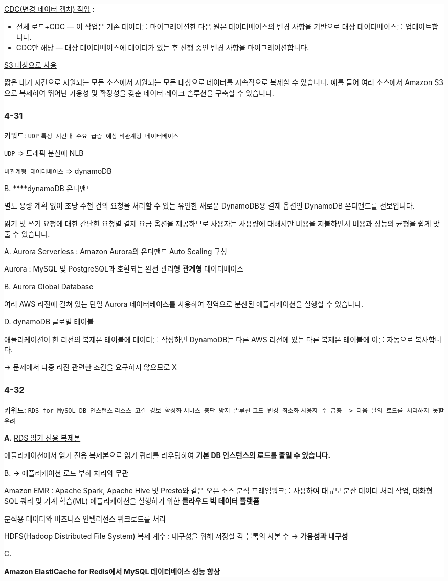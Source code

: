[CDC(변경 데이터 캡처) 작업](https://docs.aws.amazon.com/ko_kr/dms/latest/userguide/CHAP_Task.CDC.html) : 

- 전체 로드+CDC — 이 작업은 기존 데이터를 마이그레이션한 다음 원본 데이터베이스의 변경 사항을 기반으로 대상 데이터베이스를 업데이트합니다.
- CDC만 해당 — 대상 데이터베이스에 데이터가 있는 후 진행 중인 변경 사항을 마이그레이션합니다.

[S3 대상으로 사용](https://docs.aws.amazon.com/ko_kr/dms/latest/userguide/CHAP_Target.S3.html)  

짧은 대기 시간으로 지원되는 모든 소스에서 지원되는 모든 대상으로 데이터를 지속적으로 복제할 수 있습니다. 예를 들어 여러 소스에서 Amazon S3으로 복제하여 뛰어난 가용성 및 확장성을 갖춘 데이터 레이크 솔루션을 구축할 수 있습니다.

### 4-31

키워드: `UDP` `특정 시간대 수요 급증 예상` `비관계형 데이터베이스` 

`UDP` ⇒ 트래픽 분산에 NLB

`비관계형 데이터베이스` ⇒ dynamoDB

B. ****[dynamoDB 온디맨드](https://aws.amazon.com/ko/blogs/korea/amazon-dynamodb-on-demand-no-capacity-planning-and-pay-per-request-pricing/)

별도 용량 계획 없이 초당 수천 건의 요청을 처리할 수 있는 유연한 새로운 DynamoDB용 결제 옵션인 DynamoDB 온디맨드를 선보입니다.

읽기 및 쓰기 요청에 대한 간단한 요청별 결제 요금 옵션을 제공하므로 사용자는 사용량에 대해서만 비용을 지불하면서 비용과 성능의 균형을 쉽게 맞출 수 있습니다.

~~A~~. [Aurora Serverless](https://aws.amazon.com/ko/rds/aurora/serverless/) : [Amazon Aurora](https://aws.amazon.com/ko/rds/aurora/)의 온디맨드 Auto Scaling 구성

Aurora : MySQL 및 PostgreSQL과 호환되는 완전 관리형 **관계형** 데이터베이스

B. Aurora Global Database

여러 AWS 리전에 걸쳐 있는 단일 Aurora 데이터베이스를 사용하여 전역으로 분산된 애플리케이션을 실행할 수 있습니다.

~~D~~. [dynamoDB 글로벌 테이블](https://aws.amazon.com/ko/dynamodb/global-tables/)

애플리케이션이 한 리전의 복제본 테이블에 데이터를 작성하면 DynamoDB는 다른 AWS 리전에 있는 다른 복제본 테이블에 이를 자동으로 복사합니다.

→ 문제에서 다중 리전 관련한 조건을 요구하지 않으므로 X

### 4-32

키워드: `RDS for MySQL DB 인스턴스` `리소스 고갈 경보 활성화` `서비스 중단 방지 솔루션` `코드 변경 최소화` `사용자 수 급증 -> 다음 달의 로드를 처리하지 못할 우려`  

**A.**  [RDS 읽기 전용 복제본](https://aws.amazon.com/ko/rds/features/read-replicas/)

애플리케이션에서 읽기 전용 복제본으로 읽기 쿼리를 라우팅하여 **기본 DB 인스턴스의 로드를 줄일 수 있습니다.**

B. → 애플리케이션 로드 부하 처리와 무관

 [Amazon EMR](https://aws.amazon.com/ko/emr/) : Apache Spark, Apache Hive 및 Presto와 같은 오픈 소스 분석 프레임워크를 사용하여 대규모 분산 데이터 처리 작업, 대화형 SQL 쿼리 및 기계 학습(ML) 애플리케이션을 실행하기 위한 **클라우드 빅 데이터 플랫폼**

분석용 데이터와 비즈니스 인텔리전스 워크로드를 처리

[HDFS(Hadoop Distributed File System) 복제 계수](https://docs.aws.amazon.com/ko_kr/emr/latest/ReleaseGuide/emr-hdfs-config.html) : 내구성을 위해 저장할 각 블록의 사본 수 → **가용성과 내구성** 

C. 

**[Amazon ElastiCache for Redis에서 MySQL 데이터베이스 성능 향상](https://aws.amazon.com/ko/getting-started/hands-on/boosting-mysql-database-performance-with-amazon-elasticache-for-redis/)**
